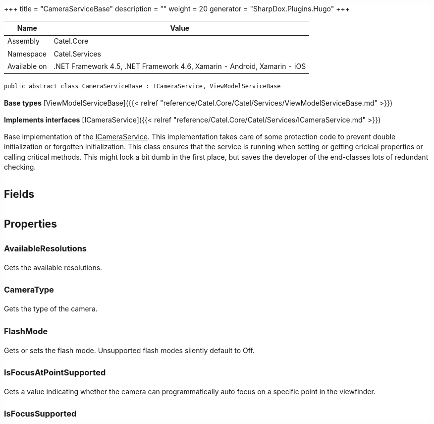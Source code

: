 

+++
title = "CameraServiceBase" 
description = ""
weight = 20
generator = "SharpDox.Plugins.Hugo"
+++

Name|Value
---|---
Assembly|Catel.Core
Namespace|Catel.Services
Available on|.NET Framework 4.5, .NET Framework 4.6, Xamarin - Android, Xamarin - iOS

```
public abstract class CameraServiceBase : ICameraService, ViewModelServiceBase
```

**Base types**
[ViewModelServiceBase]({{< relref "reference/Catel.Core/Catel/Services/ViewModelServiceBase.md" >}})

**Implements interfaces**
[ICameraService]({{< relref "reference/Catel.Core/Catel/Services/ICameraService.md" >}})

Base implementation of the [ICameraService](#). This implementation takes care of some protection code to prevent double initialization or forgotten initialization. This class ensures that the service is running when setting or getting cricical properties or calling critical methods. This might look a bit dumb in the first place, but saves the developer of the end-classes lots of redundant checking.

## Fields

## Properties

### AvailableResolutions

Gets the available resolutions.

### CameraType

Gets the type of the camera.

### FlashMode

Gets or sets the flash mode. Unsupported flash modes silently default to Off.

### IsFocusAtPointSupported

Gets a value indicating whether the camera can programmatically auto focus on a specific point in the viewfinder.

### IsFocusSupported
